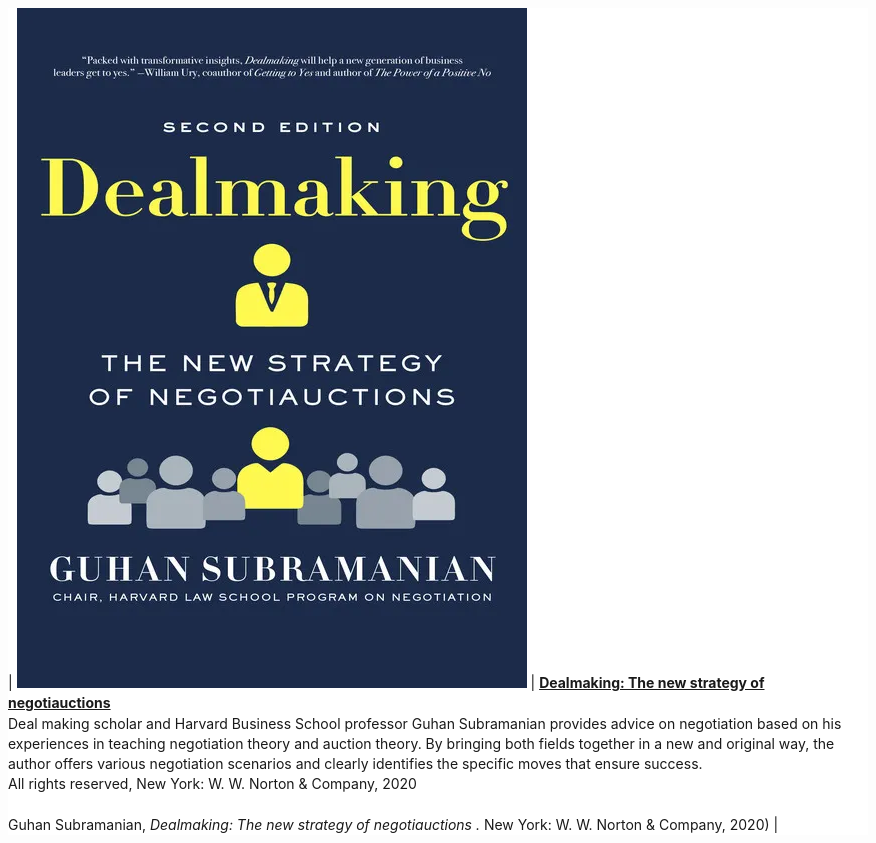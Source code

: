 | ![Dealmaking: The new strategy of negotiauctions ](/images/book-covers/Dealmaking-the-new-strategy.jpg) | [**Dealmaking: The new strategy of negotiauctions**](https://nlb.overdrive.com/media/5342777)<br>Deal making scholar and Harvard Business School professor Guhan Subramanian provides advice on negotiation based on his experiences in teaching negotiation theory and auction theory. By bringing both fields together in a new and original way, the author offers various negotiation scenarios and clearly identifies the specific moves that ensure success.<br>All rights reserved, New York: W. W. Norton & Company, 2020<br><br>Guhan Subramanian, *Dealmaking: The new strategy of negotiauctions .* New York: W. W. Norton & Company, 2020) |
